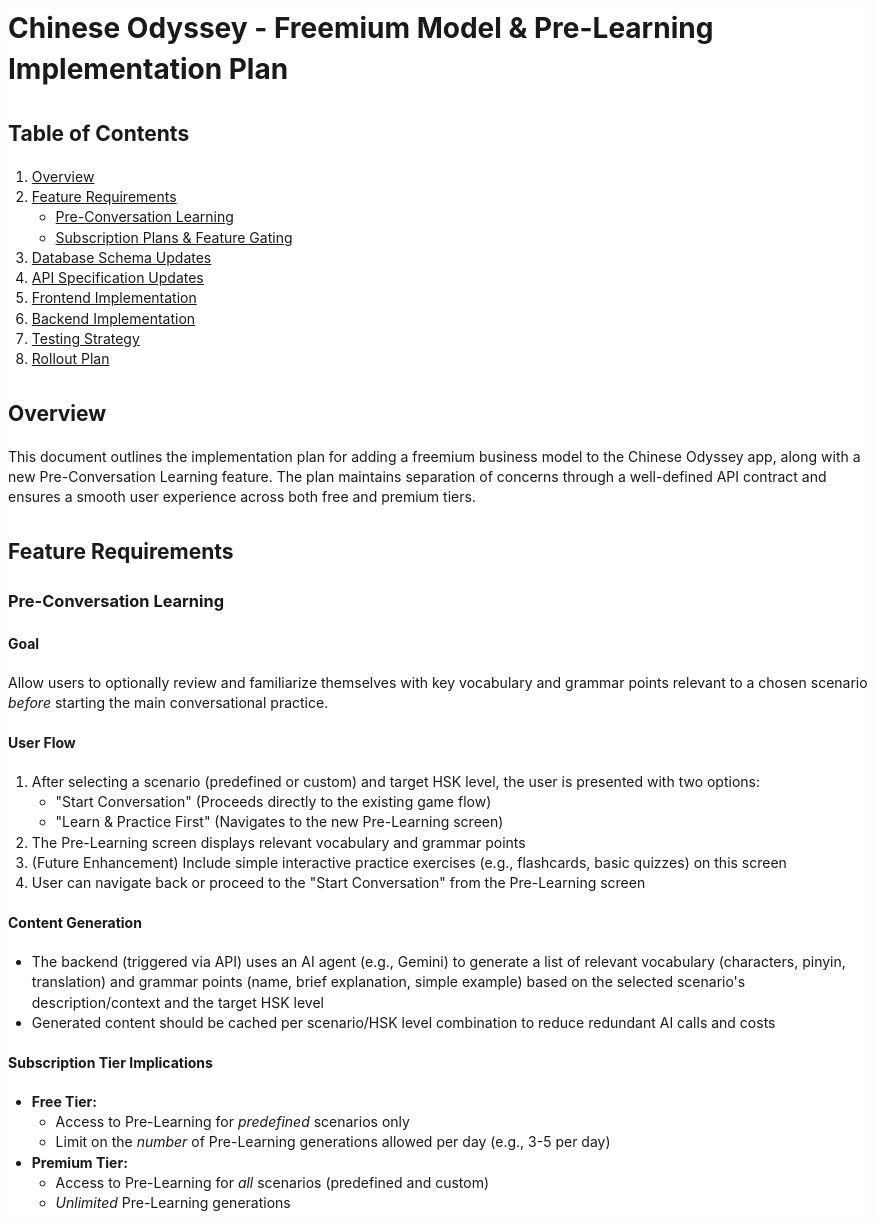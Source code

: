 # Chinese Odyssey - Freemium Model & Pre-Learning Implementation Plan

## Table of Contents
1. [Overview](#overview)
2. [Feature Requirements](#feature-requirements)
   - [Pre-Conversation Learning](#pre-conversation-learning)
   - [Subscription Plans & Feature Gating](#subscription-plans--feature-gating)
3. [Database Schema Updates](#database-schema-updates)
4. [API Specification Updates](#api-specification-updates)
5. [Frontend Implementation](#frontend-implementation)
6. [Backend Implementation](#backend-implementation)
7. [Testing Strategy](#testing-strategy)
8. [Rollout Plan](#rollout-plan)

## Overview

This document outlines the implementation plan for adding a freemium business model to the Chinese Odyssey app, along with a new Pre-Conversation Learning feature. The plan maintains separation of concerns through a well-defined API contract and ensures a smooth user experience across both free and premium tiers.

## Feature Requirements

### Pre-Conversation Learning

#### Goal
Allow users to optionally review and familiarize themselves with key vocabulary and grammar points relevant to a chosen scenario *before* starting the main conversational practice.

#### User Flow
1. After selecting a scenario (predefined or custom) and target HSK level, the user is presented with two options:
   - "Start Conversation" (Proceeds directly to the existing game flow)
   - "Learn & Practice First" (Navigates to the new Pre-Learning screen)
2. The Pre-Learning screen displays relevant vocabulary and grammar points
3. (Future Enhancement) Include simple interactive practice exercises (e.g., flashcards, basic quizzes) on this screen
4. User can navigate back or proceed to the "Start Conversation" from the Pre-Learning screen

#### Content Generation
- The backend (triggered via API) uses an AI agent (e.g., Gemini) to generate a list of relevant vocabulary (characters, pinyin, translation) and grammar points (name, brief explanation, simple example) based on the selected scenario's description/context and the target HSK level
- Generated content should be cached per scenario/HSK level combination to reduce redundant AI calls and costs

#### Subscription Tier Implications
- **Free Tier:**
  - Access to Pre-Learning for *predefined* scenarios only
  - Limit on the *number* of Pre-Learning generations allowed per day (e.g., 3-5 per day)
- **Premium Tier:**
  - Access to Pre-Learning for *all* scenarios (predefined and custom)
  - *Unlimited* Pre-Learning generations
